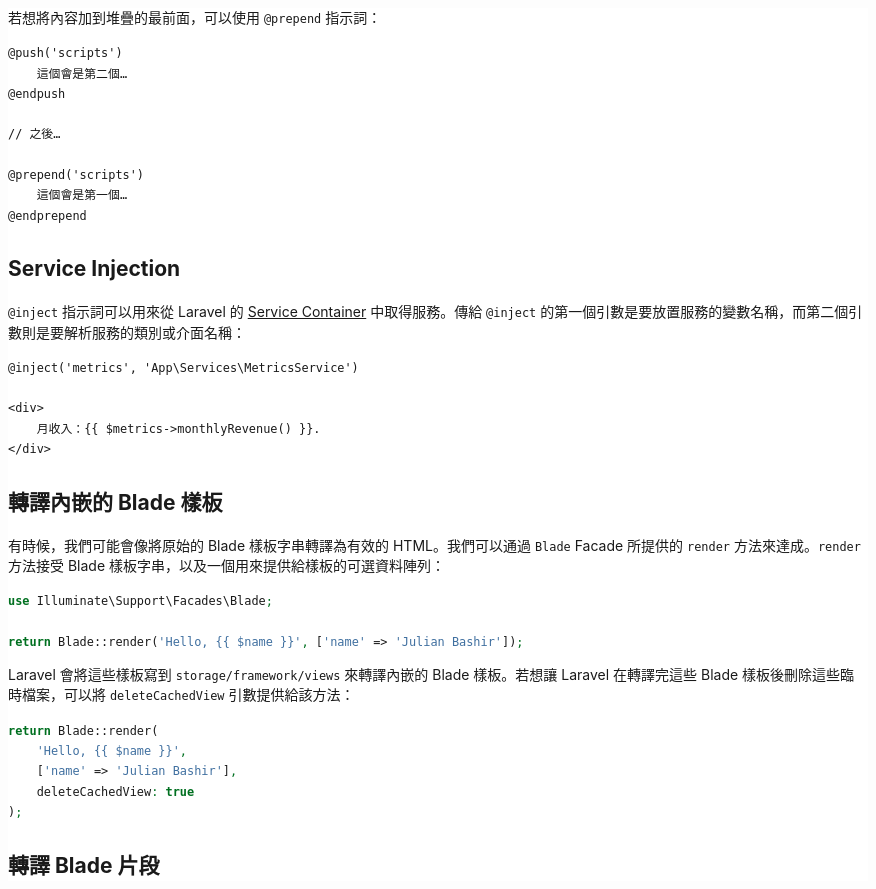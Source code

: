 若想將內容加到堆疊的最前面，可以使用 `@prepend` 指示詞：

```blade
@push('scripts')
    這個會是第二個…
@endpush

// 之後…

@prepend('scripts')
    這個會是第一個…
@endprepend
```

<a name="service-injection"></a>

## Service Injection

`@inject` 指示詞可以用來從 Laravel 的 [Service Container](/docs/{{version}}/container) 中取得服務。傳給 `@inject` 的第一個引數是要放置服務的變數名稱，而第二個引數則是要解析服務的類別或介面名稱：

```blade
@inject('metrics', 'App\Services\MetricsService')

<div>
    月收入：{{ $metrics->monthlyRevenue() }}.
</div>
```

<a name="rendering-inline-blade-templates"></a>

## 轉譯內嵌的 Blade 樣板

有時候，我們可能會像將原始的 Blade 樣板字串轉譯為有效的 HTML。我們可以通過 `Blade` Facade 所提供的 `render` 方法來達成。`render` 方法接受 Blade 樣板字串，以及一個用來提供給樣板的可選資料陣列：

```php
use Illuminate\Support\Facades\Blade;

return Blade::render('Hello, {{ $name }}', ['name' => 'Julian Bashir']);
```

Laravel 會將這些樣板寫到 `storage/framework/views` 來轉譯內嵌的 Blade 樣板。若想讓 Laravel 在轉譯完這些 Blade 樣板後刪除這些臨時檔案，可以將 `deleteCachedView` 引數提供給該方法：

```php
return Blade::render(
    'Hello, {{ $name }}',
    ['name' => 'Julian Bashir'],
    deleteCachedView: true
);
```

<a name="rendering-blade-fragments"></a>

## 轉譯 Blade 片段
